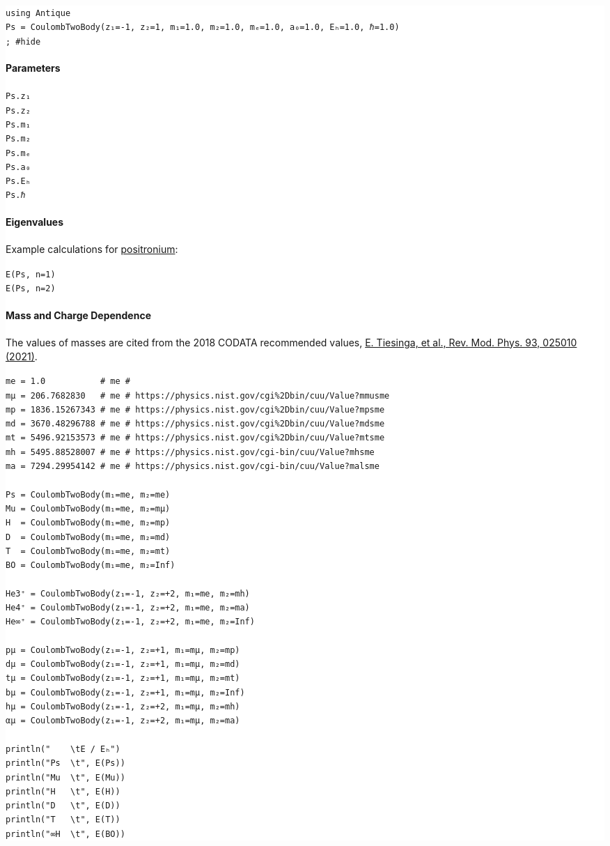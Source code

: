 ```@example CTB
using Antique
Ps = CoulombTwoBody(z₁=-1, z₂=1, m₁=1.0, m₂=1.0, mₑ=1.0, a₀=1.0, Eₕ=1.0, ℏ=1.0)
; #hide
```

#### Parameters

```@repl CTB
Ps.z₁
Ps.z₂
Ps.m₁
Ps.m₂
Ps.mₑ
Ps.a₀
Ps.Eₕ
Ps.ℏ
```

#### Eigenvalues

Example calculations for [positronium](https://en.wikipedia.org/wiki/Positronium#Energy_levels):

```@repl CTB
E(Ps, n=1)
E(Ps, n=2)
```

#### Mass and Charge Dependence

The values of masses are cited from the 2018 CODATA recommended values, [E. Tiesinga, et al., Rev. Mod. Phys. 93, 025010 (2021)](https://doi.org/10.1103/RevModPhys.93.025010).

```@example CTB
me = 1.0           # me # 
mµ = 206.7682830   # me # https://physics.nist.gov/cgi%2Dbin/cuu/Value?mmusme
mp = 1836.15267343 # me # https://physics.nist.gov/cgi%2Dbin/cuu/Value?mpsme
md = 3670.48296788 # me # https://physics.nist.gov/cgi%2Dbin/cuu/Value?mdsme
mt = 5496.92153573 # me # https://physics.nist.gov/cgi%2Dbin/cuu/Value?mtsme
mh = 5495.88528007 # me # https://physics.nist.gov/cgi-bin/cuu/Value?mhsme
ma = 7294.29954142 # me # https://physics.nist.gov/cgi-bin/cuu/Value?malsme

Ps = CoulombTwoBody(m₁=me, m₂=me)
Mu = CoulombTwoBody(m₁=me, m₂=mµ)
H  = CoulombTwoBody(m₁=me, m₂=mp)
D  = CoulombTwoBody(m₁=me, m₂=md)
T  = CoulombTwoBody(m₁=me, m₂=mt)
BO = CoulombTwoBody(m₁=me, m₂=Inf)

He3⁺ = CoulombTwoBody(z₁=-1, z₂=+2, m₁=me, m₂=mh)
He4⁺ = CoulombTwoBody(z₁=-1, z₂=+2, m₁=me, m₂=ma)
He∞⁺ = CoulombTwoBody(z₁=-1, z₂=+2, m₁=me, m₂=Inf)

pμ = CoulombTwoBody(z₁=-1, z₂=+1, m₁=mµ, m₂=mp)
dμ = CoulombTwoBody(z₁=-1, z₂=+1, m₁=mµ, m₂=md)
tμ = CoulombTwoBody(z₁=-1, z₂=+1, m₁=mµ, m₂=mt)
bμ = CoulombTwoBody(z₁=-1, z₂=+1, m₁=mµ, m₂=Inf)
hμ = CoulombTwoBody(z₁=-1, z₂=+2, m₁=mµ, m₂=mh)
αμ = CoulombTwoBody(z₁=-1, z₂=+2, m₁=mµ, m₂=ma)

println("    \tE / Eₕ")
println("Ps  \t", E(Ps))
println("Mu  \t", E(Mu))
println("H   \t", E(H))
println("D   \t", E(D))
println("T   \t", E(T))
println("∞H  \t", E(BO))
```